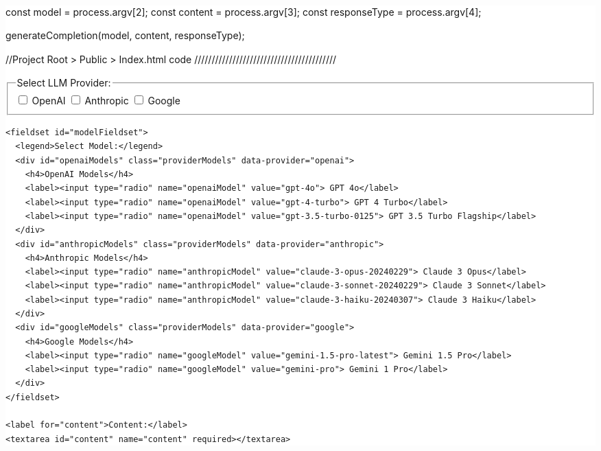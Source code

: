 const model = process.argv[2];
const content = process.argv[3];
const responseType = process.argv[4];

generateCompletion(model, content, responseType);

//Project Root > Public > Index.html code
/////////////////////////////////////////
<!DOCTYPE html>
<html lang="en">
<head>
  <meta charset="UTF-8">
  <title>LLM API Call</title>
  <style>
    #modelFieldset { display: none; }
  </style>
</head>
<body>
  <form id="apiForm">
    <fieldset>
      <legend>Select LLM Provider:</legend>
      <label><input type="checkbox" name="provider" value="openai"> OpenAI</label>
      <label><input type="checkbox" name="provider" value="anthropic"> Anthropic</label>
      <label><input type="checkbox" name="provider" value="google"> Google</label>
    </fieldset>
    
    <fieldset id="modelFieldset">
      <legend>Select Model:</legend>
      <div id="openaiModels" class="providerModels" data-provider="openai">
        <h4>OpenAI Models</h4>
        <label><input type="radio" name="openaiModel" value="gpt-4o"> GPT 4o</label>
        <label><input type="radio" name="openaiModel" value="gpt-4-turbo"> GPT 4 Turbo</label>
        <label><input type="radio" name="openaiModel" value="gpt-3.5-turbo-0125"> GPT 3.5 Turbo Flagship</label>
      </div>
      <div id="anthropicModels" class="providerModels" data-provider="anthropic">
        <h4>Anthropic Models</h4>
        <label><input type="radio" name="anthropicModel" value="claude-3-opus-20240229"> Claude 3 Opus</label>
        <label><input type="radio" name="anthropicModel" value="claude-3-sonnet-20240229"> Claude 3 Sonnet</label>
        <label><input type="radio" name="anthropicModel" value="claude-3-haiku-20240307"> Claude 3 Haiku</label>
      </div>
      <div id="googleModels" class="providerModels" data-provider="google">
        <h4>Google Models</h4>
        <label><input type="radio" name="googleModel" value="gemini-1.5-pro-latest"> Gemini 1.5 Pro</label>
        <label><input type="radio" name="googleModel" value="gemini-pro"> Gemini 1 Pro</label>
      </div>
    </fieldset>

    <label for="content">Content:</label>
    <textarea id="content" name="content" required></textarea>
    